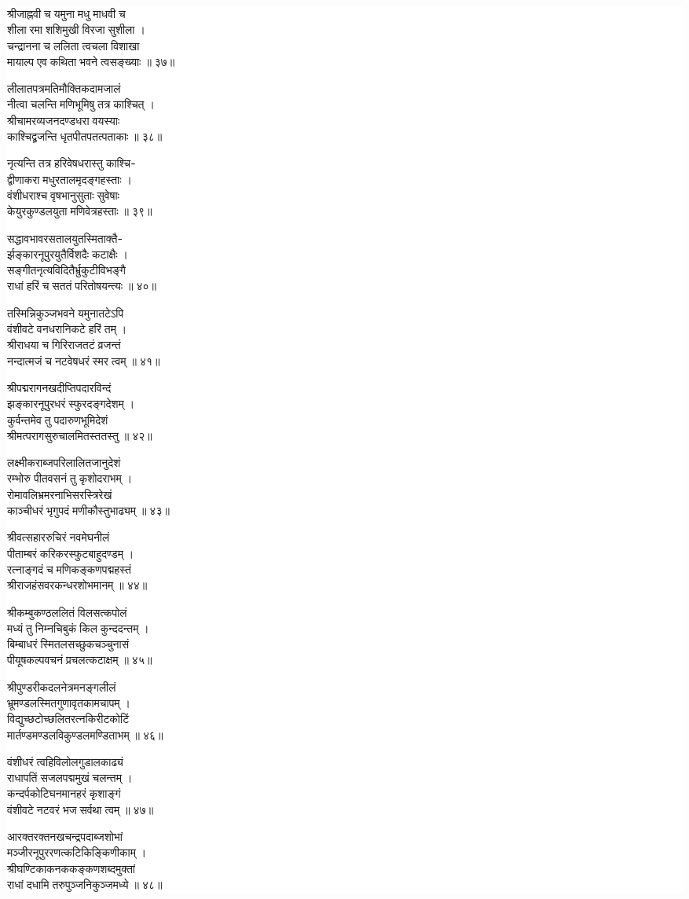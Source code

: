 श्रीजाह्नवी च यमुना मधु माधवी च  
     शीला रमा शशिमुखी विरजा सुशीला ।  
चन्द्रानना च ललिता त्वचला विशाखा  
     मायाल्प एव कथिता भवने त्वसङ्ख्याः ॥ ३७॥  
  
लीलातपत्रमतिमौक्तिकदामजालं  
     नीत्वा चलन्ति मणिभूमिषु तत्र काश्चित् ।  
श्रीचामरव्यजनदण्डधरा वयस्याः  
     काश्चिद्व्रजन्ति धृतपीतपतत्पताकाः ॥ ३८॥  
  
नृत्यन्ति तत्र हरिवेषधरास्तु काश्चि-  
     द्वीणाकरा मधुरतालमृदङ्गहस्ताः ।  
वंशीधराश्च वृषभानुसुताः सुवेषाः  
     केयुरकुण्डलयुता मणिवेत्रहस्ताः ॥ ३९॥  
  
सद्धावभावरसतालयुतस्मिताक्तै-  
     र्झङ्कारनूपुरयुतैर्विशदैः कटाक्षैः ।  
सङ्गीतनृत्यविदितैर्भ्रुकुटीविभङ्गै  
     राधां हरिं च सततं परितोषयन्त्यः ॥ ४०॥  
  
तस्मिन्निकुञ्जभवने यमुनातटेऽपि  
     वंशीवटे वनधरानिकटे हरिं तम् ।  
श्रीराधया च गिरिराजतटं व्रजन्तं  
     नन्दात्मजं च नटवेषधरं स्मर त्वम् ॥ ४१॥  
  
श्रीपद्मरागनखदीप्तिपदारविन्दं  
     झङ्कारनूपुरधरं स्फुरदङ्गदेशम् ।  
कुर्वन्तमेव तु पदारुणभूमिदेशं  
     श्रीमत्परागसुरुचालमितस्ततस्तु ॥ ४२॥  
  
लक्ष्मीकराब्जपरिलालितजानुदेशं  
     रम्भोरु पीतवसनं तु कृशोदराभम् ।  
रोमावलिभ्रमरनाभिसरस्त्रिरेखं  
     काञ्चीधरं भृगुपदं मणीकौस्तुभाढ्यम् ॥ ४३॥  
  
श्रीवत्सहाररुचिरं नवमेघनीलं  
     पीताम्बरं करिकरस्फुटबाहुदण्डम् ।  
रत्नाङ्गदं च मणिकङ्कणपद्महस्तं  
     श्रीराजहंसवरकन्धरशोभमानम् ॥ ४४॥  
  
श्रीकम्बुकण्ठललितं विलसत्कपोलं  
     मध्यं तु निम्नचिबुकं किल कुन्ददन्तम् ।  
बिम्बाधरं स्मितलसच्छुकचञ्चुनासं  
     पीयूषकल्पवचनं प्रचलत्कटाक्षम् ॥ ४५॥  
  
श्रीपुण्डरीकदलनेत्रमनङ्गलीलं  
     भ्रूमण्डलस्मितगुणावृतकामचापम् ।  
विद्युच्छटोच्छलितरत्नकिरीटकोटिं  
     मार्तण्डमण्डलविकुण्डलमण्डिताभम् ॥ ४६॥  
  
वंशीधरं त्वहिविलोलगुडालकाढ्यं  
     राधापतिं सजलपद्ममुखं चलन्तम् ।  
कन्दर्पकोटिघनमानहरं कृशाङ्गं  
     वंशीवटे नटवरं भज सर्वथा त्वम् ॥ ४७॥  
  
आरक्तरक्तनखचन्द्रपदाब्जशोभां  
     मञ्जीरनूपुररणत्कटिकिङ्किणीकाम् ।  
श्रीघण्टिकाकनककङ्कणशब्दमुक्तां  
     राधां दधामि तरुपुञ्जनिकुञ्जमध्ये ॥ ४८॥  
  